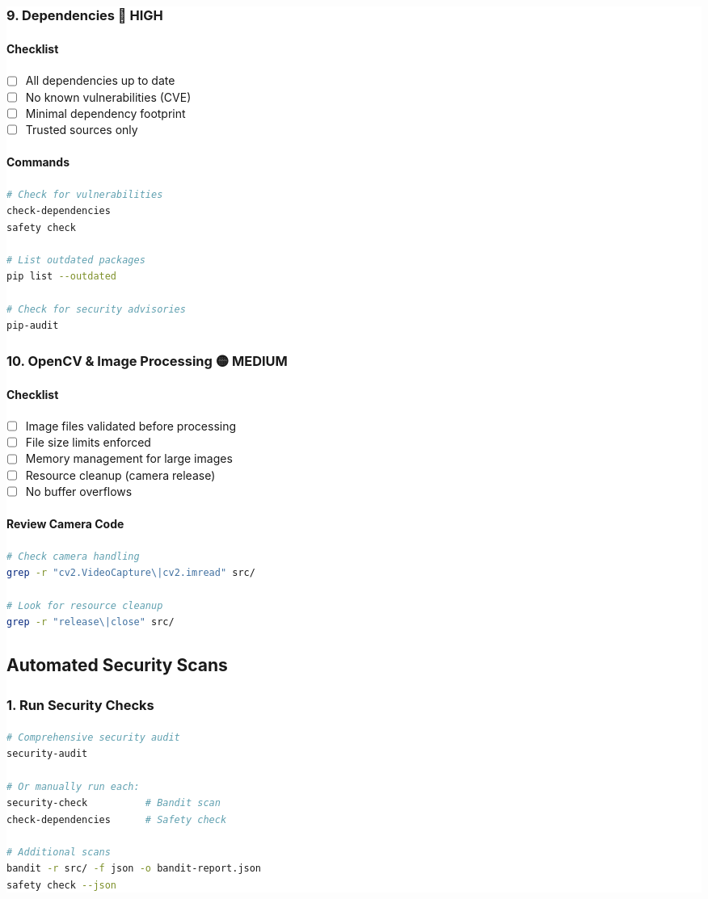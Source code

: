 ### 9. **Dependencies** 🔴 HIGH

#### Checklist
   - [ ] All dependencies up to date
   - [ ] No known vulnerabilities (CVE)
   - [ ] Minimal dependency footprint
   - [ ] Trusted sources only

#### Commands
   ```bash
   # Check for vulnerabilities
   check-dependencies
   safety check
   
   # List outdated packages
   pip list --outdated
   
   # Check for security advisories
   pip-audit
   ```

### 10. **OpenCV & Image Processing** 🟡 MEDIUM

#### Checklist
   - [ ] Image files validated before processing
   - [ ] File size limits enforced
   - [ ] Memory management for large images
   - [ ] Resource cleanup (camera release)
   - [ ] No buffer overflows

#### Review Camera Code
   ```bash
   # Check camera handling
   grep -r "cv2.VideoCapture\|cv2.imread" src/
   
   # Look for resource cleanup
   grep -r "release\|close" src/
   ```

## Automated Security Scans

### 1. **Run Security Checks**
   ```bash
   # Comprehensive security audit
   security-audit
   
   # Or manually run each:
   security-check          # Bandit scan
   check-dependencies      # Safety check
   
   # Additional scans
   bandit -r src/ -f json -o bandit-report.json
   safety check --json
   ```
